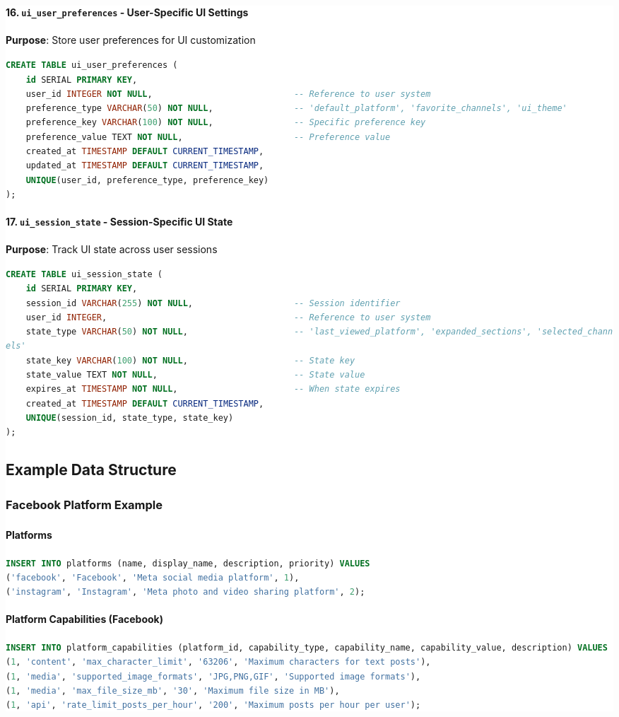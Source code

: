 #### 16. `ui_user_preferences` - User-Specific UI Settings
**Purpose**: Store user preferences for UI customization
```sql
CREATE TABLE ui_user_preferences (
    id SERIAL PRIMARY KEY,
    user_id INTEGER NOT NULL,                            -- Reference to user system
    preference_type VARCHAR(50) NOT NULL,                -- 'default_platform', 'favorite_channels', 'ui_theme'
    preference_key VARCHAR(100) NOT NULL,                -- Specific preference key
    preference_value TEXT NOT NULL,                      -- Preference value
    created_at TIMESTAMP DEFAULT CURRENT_TIMESTAMP,
    updated_at TIMESTAMP DEFAULT CURRENT_TIMESTAMP,
    UNIQUE(user_id, preference_type, preference_key)
);
```

#### 17. `ui_session_state` - Session-Specific UI State
**Purpose**: Track UI state across user sessions
```sql
CREATE TABLE ui_session_state (
    id SERIAL PRIMARY KEY,
    session_id VARCHAR(255) NOT NULL,                    -- Session identifier
    user_id INTEGER,                                     -- Reference to user system
    state_type VARCHAR(50) NOT NULL,                     -- 'last_viewed_platform', 'expanded_sections', 'selected_channels'
    state_key VARCHAR(100) NOT NULL,                     -- State key
    state_value TEXT NOT NULL,                           -- State value
    expires_at TIMESTAMP NOT NULL,                       -- When state expires
    created_at TIMESTAMP DEFAULT CURRENT_TIMESTAMP,
    UNIQUE(session_id, state_type, state_key)
);
```

## Example Data Structure

### Facebook Platform Example

#### Platforms
```sql
INSERT INTO platforms (name, display_name, description, priority) VALUES
('facebook', 'Facebook', 'Meta social media platform', 1),
('instagram', 'Instagram', 'Meta photo and video sharing platform', 2);
```

#### Platform Capabilities (Facebook)
```sql
INSERT INTO platform_capabilities (platform_id, capability_type, capability_name, capability_value, description) VALUES
(1, 'content', 'max_character_limit', '63206', 'Maximum characters for text posts'),
(1, 'media', 'supported_image_formats', 'JPG,PNG,GIF', 'Supported image formats'),
(1, 'media', 'max_file_size_mb', '30', 'Maximum file size in MB'),
(1, 'api', 'rate_limit_posts_per_hour', '200', 'Maximum posts per hour per user');
```
